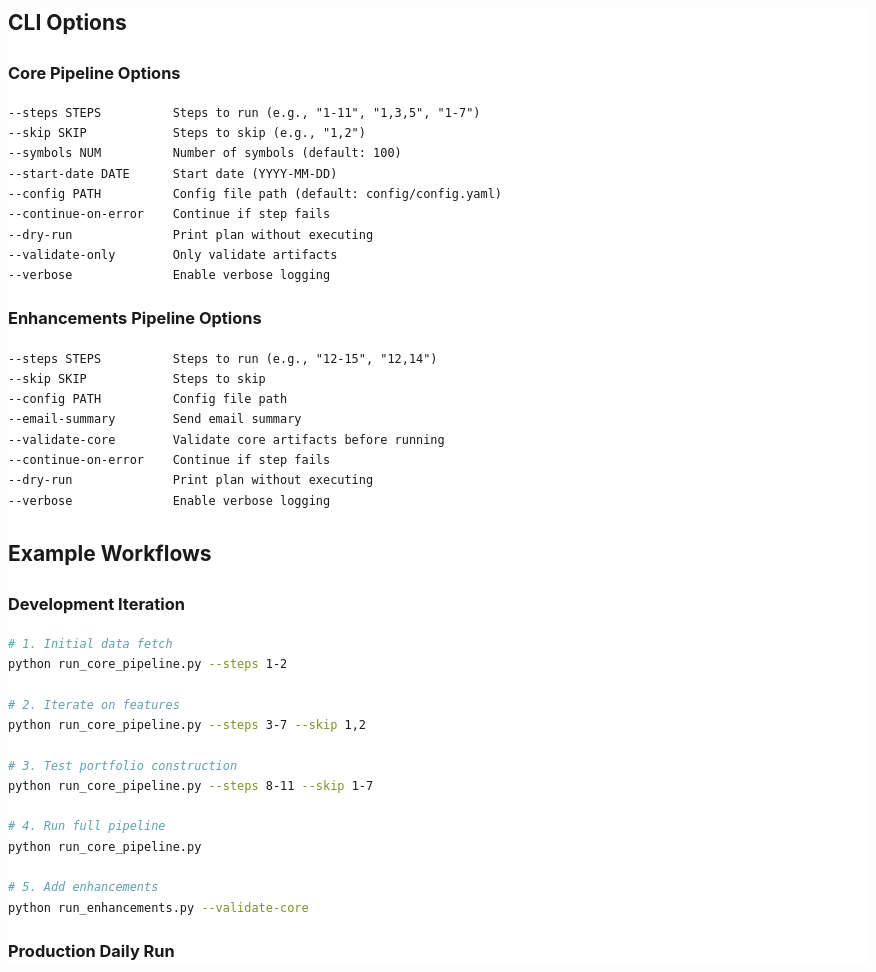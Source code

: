 ## CLI Options

### Core Pipeline Options

```
--steps STEPS          Steps to run (e.g., "1-11", "1,3,5", "1-7")
--skip SKIP            Steps to skip (e.g., "1,2")
--symbols NUM          Number of symbols (default: 100)
--start-date DATE      Start date (YYYY-MM-DD)
--config PATH          Config file path (default: config/config.yaml)
--continue-on-error    Continue if step fails
--dry-run              Print plan without executing
--validate-only        Only validate artifacts
--verbose              Enable verbose logging
```

### Enhancements Pipeline Options

```
--steps STEPS          Steps to run (e.g., "12-15", "12,14")
--skip SKIP            Steps to skip
--config PATH          Config file path
--email-summary        Send email summary
--validate-core        Validate core artifacts before running
--continue-on-error    Continue if step fails
--dry-run              Print plan without executing
--verbose              Enable verbose logging
```

## Example Workflows

### Development Iteration

```bash
# 1. Initial data fetch
python run_core_pipeline.py --steps 1-2

# 2. Iterate on features
python run_core_pipeline.py --steps 3-7 --skip 1,2

# 3. Test portfolio construction
python run_core_pipeline.py --steps 8-11 --skip 1-7

# 4. Run full pipeline
python run_core_pipeline.py

# 5. Add enhancements
python run_enhancements.py --validate-core
```

### Production Daily Run
